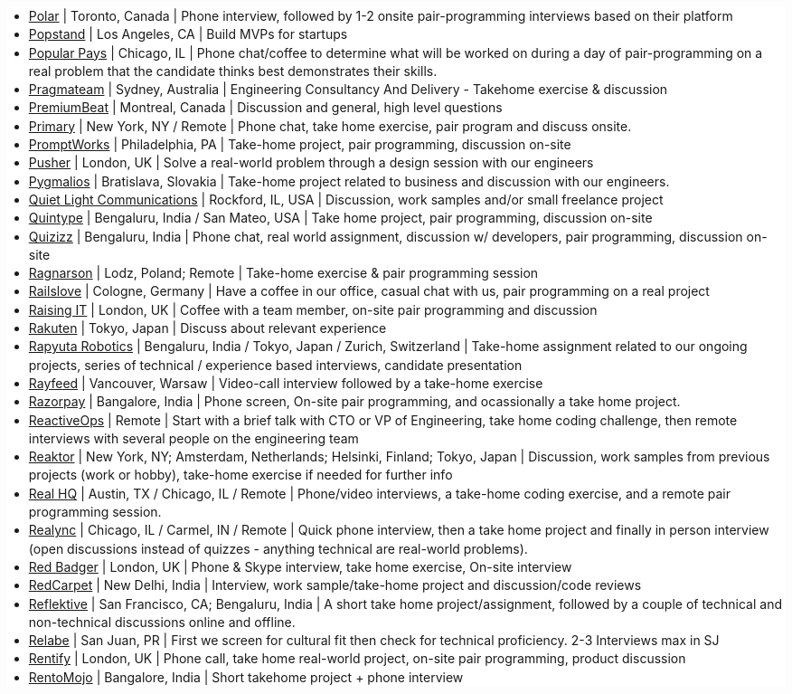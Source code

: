 -   [Polar](http://polar.me/company/careers) | Toronto, Canada | Phone interview, followed by 1-2 onsite pair-programming interviews based on their platform
-   [Popstand](http://www.popstand.com/) | Los Angeles, CA | Build MVPs for startups
-   [Popular Pays](http://www.popularpays.com/) | Chicago, IL | Phone chat/coffee to determine what will be worked on during a day of pair-programming on a real problem that the candidate thinks best demonstrates their skills.
-   [Pragmateam](https://pragma.team/talent) | Sydney, Australia | Engineering Consultancy And Delivery - Takehome exercise & discussion
-   [PremiumBeat](https://www.premiumbeat.com/careers) | Montreal, Canada | Discussion and general, high level questions
-   [Primary](https://www.primary.com/jobs) | New York, NY / Remote | Phone chat, take home exercise, pair program and discuss onsite.
-   [PromptWorks](https://www.promptworks.com/jobs) | Philadelphia, PA | Take-home project, pair programming, discussion on-site
-   [Pusher](https://pusher.com/jobs) | London, UK | Solve a real-world problem through a design session with our engineers
-   [Pygmalios](http://pygmalios.com/en) | Bratislava, Slovakia | Take-home project related to business and discussion with our engineers.
-   [Quiet Light Communications](https://quietlightcom.com/positions-web.php) | Rockford, IL, USA | Discussion, work samples and/or small freelance project
-   [Quintype](http://www.workatquintype.com/) | Bengaluru, India / San Mateo, USA | Take home project, pair programming, discussion on-site
-   [Quizizz](https://quizizz.com/) | Bengaluru, India | Phone chat, real world assignment, discussion w/ developers, pair programming, discussion on-site
-   [Ragnarson](https://ragnarson.com/) | Lodz, Poland; Remote | Take-home exercise & pair programming session
-   [Railslove](https://www.railslove.com/) | Cologne, Germany | Have a coffee in our office, casual chat with us, pair programming on a real project
-   [Raising IT](https://www.raisingit.com/) | London, UK | Coffee with a team member, on-site pair programming and discussion
-   [Rakuten](https://jobs.rakuten.careers/careersection/rakuten_ext_cs/jobdetail.ftl?job=00000751&tz=GMT%2B09%3A00) | Tokyo, Japan | Discuss about relevant experience
-   [Rapyuta Robotics](http://www.rapyuta-robotics.com/pages/jobs.html) | Bengaluru, India / Tokyo, Japan / Zurich, Switzerland | Take-home assignment related to our ongoing projects, series of technical / experience based interviews, candidate presentation
-   [Rayfeed](https://rayfeed.com/) | Vancouver, Warsaw | Video-call interview followed by a take-home exercise
-   [Razorpay](https://razorpay.com/jobs) | Bangalore, India | Phone screen, On-site pair programming, and ocassionally a take home project.
-   [ReactiveOps](https://reactiveops.com/careers) | Remote | Start with a brief talk with CTO or VP of Engineering, take home coding challenge, then remote interviews with several people on the engineering team
-   [Reaktor](https://reaktor.com/careers) | New York, NY; Amsterdam, Netherlands; Helsinki, Finland; Tokyo, Japan | Discussion, work samples from previous projects (work or hobby), take-home exercise if needed for further info
-   [Real HQ](https://realhq.com/jobs) | Austin, TX / Chicago, IL / Remote | Phone/video interviews, a take-home coding exercise, and a remote pair programming session.
-   [Realync](https://realync.com/careers) | Chicago, IL / Carmel, IN / Remote | Quick phone interview, then a take home project and finally in person interview (open discussions instead of quizzes - anything technical are real-world problems).
-   [Red Badger](https://red-badger.com/about-us/join-us) | London, UK | Phone & Skype interview, take home exercise, On-site interview
-   [RedCarpet](https://www.redcarpetup.com/jobs) | New Delhi, India | Interview, work sample/take-home project and discussion/code reviews
-   [Reflektive](https://www.reflektive.com/careers/) | San Francisco, CA; Bengaluru, India | A short take home project/assignment, followed by a couple of technical and non-technical discussions online and offline.
-   [Relabe](https://relabe.com/) | San Juan, PR | First we screen for cultural fit then check for technical proficiency. 2-3 Interviews max in SJ
-   [Rentify](https://www.rentify.com/jobs) | London, UK | Phone call, take home real-world project, on-site pair programming, product discussion
-   [RentoMojo](https://www.rentomojo.com/about/careers) | Bangalore, India | Short takehome project + phone interview